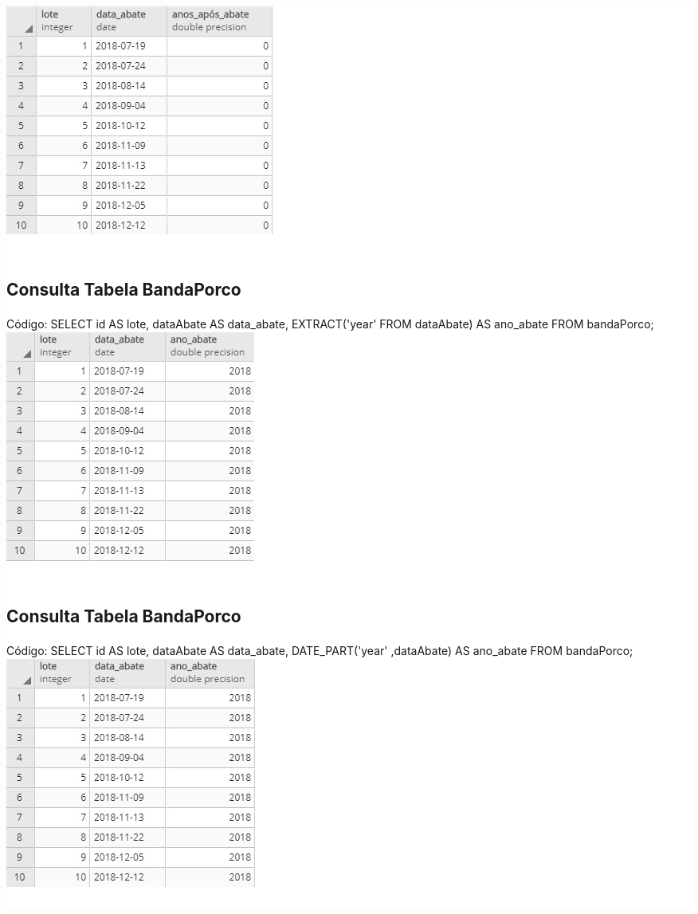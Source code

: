 <img src="https://github.com/trabAquarioInteligente/trab01/blob/master/images/94dataAbateDatePartAge.jpg" alt="Consulta tabela bandaPorco" ><br>
<br>

## Consulta Tabela BandaPorco<br>
Código: SELECT id AS lote, dataAbate AS data_abate, EXTRACT('year' FROM dataAbate) AS ano_abate FROM bandaPorco; <br>
<img src="https://github.com/trabAquarioInteligente/trab01/blob/master/images/94dataAbateExtract.jpg" alt="Consulta tabela bandaPorco" ><br>
<br>

## Consulta Tabela BandaPorco<br>
Código: SELECT id AS lote, dataAbate AS data_abate, DATE_PART('year' ,dataAbate) AS ano_abate FROM bandaPorco; <br>
<img src="https://github.com/trabAquarioInteligente/trab01/blob/master/images/94dataAbateDatePartN.jpg" alt="Consulta tabela bandaPorco" ><br>
<br>
